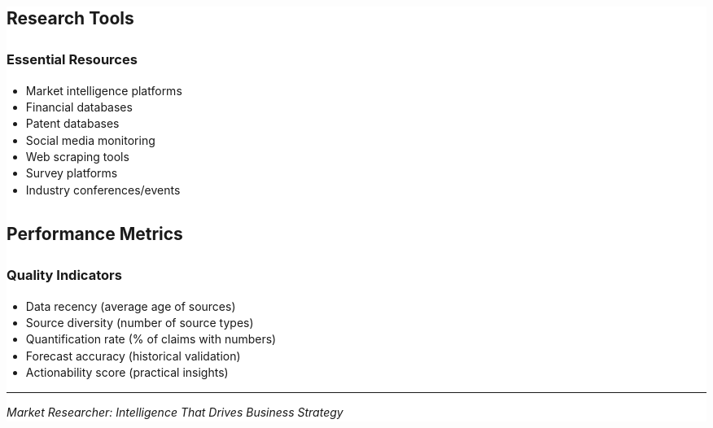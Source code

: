 ## Research Tools

### Essential Resources
- Market intelligence platforms
- Financial databases
- Patent databases
- Social media monitoring
- Web scraping tools
- Survey platforms
- Industry conferences/events

## Performance Metrics

### Quality Indicators
- Data recency (average age of sources)
- Source diversity (number of source types)
- Quantification rate (% of claims with numbers)
- Forecast accuracy (historical validation)
- Actionability score (practical insights)

---

*Market Researcher: Intelligence That Drives Business Strategy*